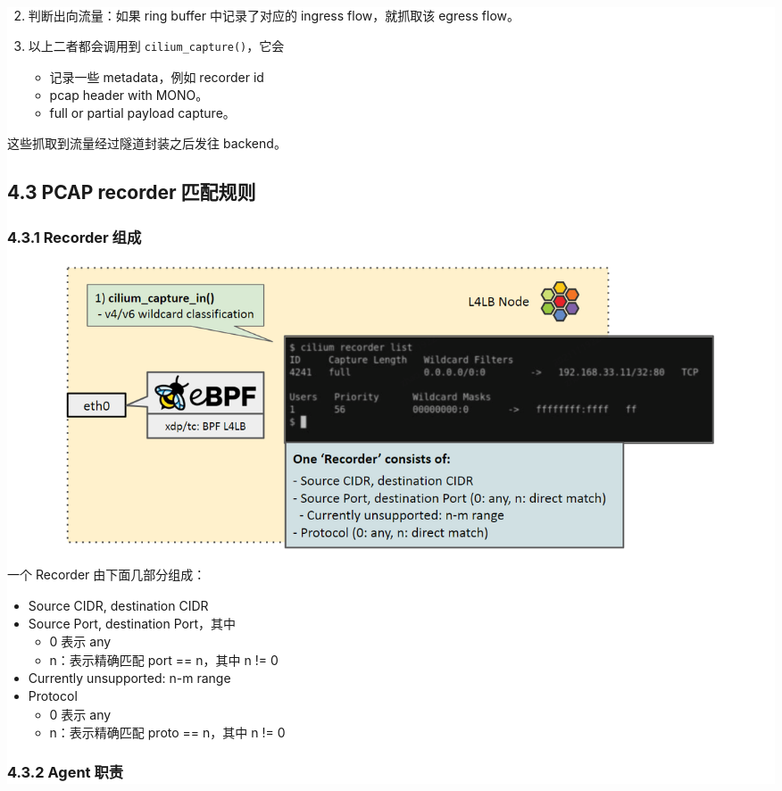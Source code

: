 2. 判断出向流量：如果 ring buffer 中记录了对应的 ingress flow，就抓取该 egress flow。

3. 以上二者都会调用到 `cilium_capture()`，它会

    * 记录一些 metadata，例如 recorder id
    * pcap header with MONO。
    * full or partial payload capture。

这些抓取到流量经过隧道封装之后发往 backend。

## 4.3 PCAP recorder 匹配规则

### 4.3.1 Recorder 组成

<p align="center"><img src="/assets/img/bpf-datapath-ext-for-k8s/pcap-recorder-classifier-rules-1.png" width="85%" height="85%"></p>

一个 Recorder 由下面几部分组成：

- Source CIDR, destination CIDR
- Source Port, destination Port，其中
    * 0 表示 any
    * n：表示精确匹配 port == n，其中 n != 0
- Currently unsupported: n-m range
- Protocol
    * 0 表示 any
    * n：表示精确匹配 proto == n，其中 n != 0

### 4.3.2 Agent 职责

